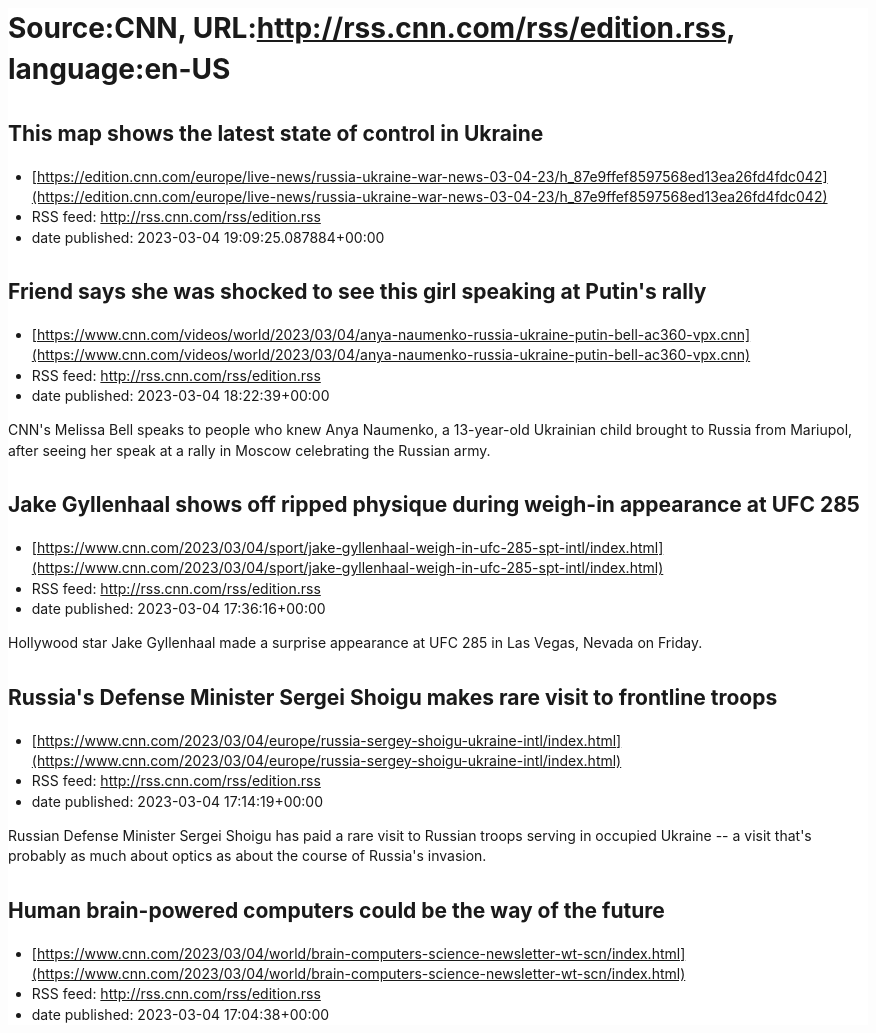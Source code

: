 # Source:CNN, URL:http://rss.cnn.com/rss/edition.rss, language:en-US

## This map shows the latest state of control in Ukraine
 - [https://edition.cnn.com/europe/live-news/russia-ukraine-war-news-03-04-23/h_87e9ffef8597568ed13ea26fd4fdc042](https://edition.cnn.com/europe/live-news/russia-ukraine-war-news-03-04-23/h_87e9ffef8597568ed13ea26fd4fdc042)
 - RSS feed: http://rss.cnn.com/rss/edition.rss
 - date published: 2023-03-04 19:09:25.087884+00:00



## Friend says she was shocked to see this girl speaking at Putin's rally
 - [https://www.cnn.com/videos/world/2023/03/04/anya-naumenko-russia-ukraine-putin-bell-ac360-vpx.cnn](https://www.cnn.com/videos/world/2023/03/04/anya-naumenko-russia-ukraine-putin-bell-ac360-vpx.cnn)
 - RSS feed: http://rss.cnn.com/rss/edition.rss
 - date published: 2023-03-04 18:22:39+00:00

CNN's Melissa Bell speaks to people who knew Anya Naumenko, a 13-year-old Ukrainian child brought to Russia from Mariupol, after seeing her speak at a rally in Moscow celebrating the Russian army.

## Jake Gyllenhaal shows off ripped physique during weigh-in appearance at UFC 285
 - [https://www.cnn.com/2023/03/04/sport/jake-gyllenhaal-weigh-in-ufc-285-spt-intl/index.html](https://www.cnn.com/2023/03/04/sport/jake-gyllenhaal-weigh-in-ufc-285-spt-intl/index.html)
 - RSS feed: http://rss.cnn.com/rss/edition.rss
 - date published: 2023-03-04 17:36:16+00:00

Hollywood star Jake Gyllenhaal made a surprise appearance at UFC 285 in Las Vegas, Nevada on Friday.

## Russia's Defense Minister Sergei Shoigu makes rare visit to frontline troops
 - [https://www.cnn.com/2023/03/04/europe/russia-sergey-shoigu-ukraine-intl/index.html](https://www.cnn.com/2023/03/04/europe/russia-sergey-shoigu-ukraine-intl/index.html)
 - RSS feed: http://rss.cnn.com/rss/edition.rss
 - date published: 2023-03-04 17:14:19+00:00

Russian Defense Minister Sergei Shoigu has paid a rare visit to Russian troops serving in occupied Ukraine -- a visit that's probably as much about optics as about the course of Russia's invasion.

## Human brain-powered computers could be the way of the future
 - [https://www.cnn.com/2023/03/04/world/brain-computers-science-newsletter-wt-scn/index.html](https://www.cnn.com/2023/03/04/world/brain-computers-science-newsletter-wt-scn/index.html)
 - RSS feed: http://rss.cnn.com/rss/edition.rss
 - date published: 2023-03-04 17:04:38+00:00
